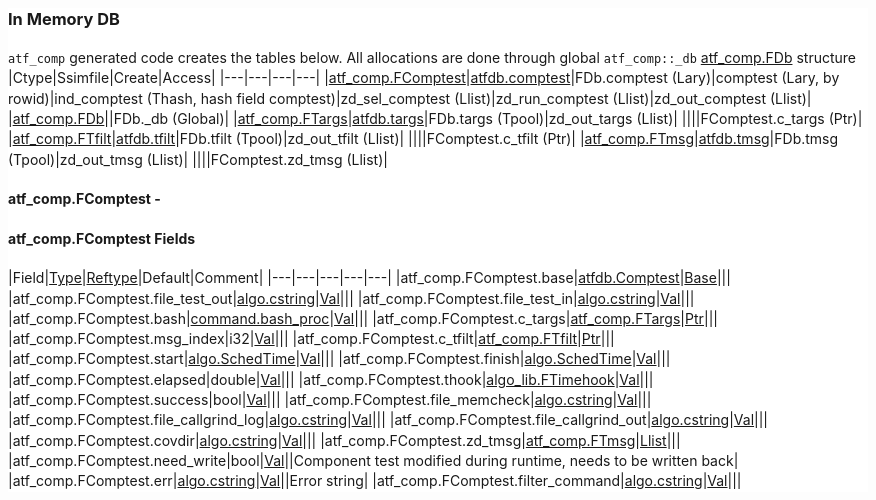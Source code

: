 

### In Memory DB
<a href="#in-memory-db"></a>

`atf_comp` generated code creates the tables below.
All allocations are done through global `atf_comp::_db` [atf_comp.FDb](#atf_comp-fdb) structure
|Ctype|Ssimfile|Create|Access|
|---|---|---|---|
|[atf_comp.FComptest](#atf_comp-fcomptest)|[atfdb.comptest](/txt/ssimdb/atfdb/comptest.md)|FDb.comptest (Lary)|comptest (Lary, by rowid)|ind_comptest (Thash, hash field comptest)|zd_sel_comptest (Llist)|zd_run_comptest (Llist)|zd_out_comptest (Llist)|
|[atf_comp.FDb](#atf_comp-fdb)||FDb._db (Global)|
|[atf_comp.FTargs](#atf_comp-ftargs)|[atfdb.targs](/txt/ssimdb/atfdb/targs.md)|FDb.targs (Tpool)|zd_out_targs (Llist)|
||||FComptest.c_targs (Ptr)|
|[atf_comp.FTfilt](#atf_comp-ftfilt)|[atfdb.tfilt](/txt/ssimdb/atfdb/tfilt.md)|FDb.tfilt (Tpool)|zd_out_tfilt (Llist)|
||||FComptest.c_tfilt (Ptr)|
|[atf_comp.FTmsg](#atf_comp-ftmsg)|[atfdb.tmsg](/txt/ssimdb/atfdb/tmsg.md)|FDb.tmsg (Tpool)|zd_out_tmsg (Llist)|
||||FComptest.zd_tmsg (Llist)|

#### atf_comp.FComptest - 
<a href="#atf_comp-fcomptest"></a>

#### atf_comp.FComptest Fields
<a href="#atf_comp-fcomptest-fields"></a>
|Field|[Type](/txt/ssimdb/dmmeta/ctype.md)|[Reftype](/txt/ssimdb/dmmeta/reftype.md)|Default|Comment|
|---|---|---|---|---|
|atf_comp.FComptest.base|[atfdb.Comptest](/txt/ssimdb/atfdb/comptest.md)|[Base](/txt/ssimdb/atfdb/comptest.md)|||
|atf_comp.FComptest.file_test_out|[algo.cstring](/txt/protocol/algo/cstring.md)|[Val](/txt/exe/amc/reftypes.md#val)|||
|atf_comp.FComptest.file_test_in|[algo.cstring](/txt/protocol/algo/cstring.md)|[Val](/txt/exe/amc/reftypes.md#val)|||
|atf_comp.FComptest.bash|[command.bash_proc](/txt/protocol/command/README.md#command-bash_proc)|[Val](/txt/exe/amc/reftypes.md#val)|||
|atf_comp.FComptest.c_targs|[atf_comp.FTargs](/txt/exe/atf_comp/internals.md#atf_comp-ftargs)|[Ptr](/txt/exe/amc/reftypes.md#ptr)|||
|atf_comp.FComptest.msg_index|i32|[Val](/txt/exe/amc/reftypes.md#val)|||
|atf_comp.FComptest.c_tfilt|[atf_comp.FTfilt](/txt/exe/atf_comp/internals.md#atf_comp-ftfilt)|[Ptr](/txt/exe/amc/reftypes.md#ptr)|||
|atf_comp.FComptest.start|[algo.SchedTime](/txt/protocol/algo/SchedTime.md)|[Val](/txt/exe/amc/reftypes.md#val)|||
|atf_comp.FComptest.finish|[algo.SchedTime](/txt/protocol/algo/SchedTime.md)|[Val](/txt/exe/amc/reftypes.md#val)|||
|atf_comp.FComptest.elapsed|double|[Val](/txt/exe/amc/reftypes.md#val)|||
|atf_comp.FComptest.thook|[algo_lib.FTimehook](/txt/lib/algo_lib/README.md#algo_lib-ftimehook)|[Val](/txt/exe/amc/reftypes.md#val)|||
|atf_comp.FComptest.success|bool|[Val](/txt/exe/amc/reftypes.md#val)|||
|atf_comp.FComptest.file_memcheck|[algo.cstring](/txt/protocol/algo/cstring.md)|[Val](/txt/exe/amc/reftypes.md#val)|||
|atf_comp.FComptest.file_callgrind_log|[algo.cstring](/txt/protocol/algo/cstring.md)|[Val](/txt/exe/amc/reftypes.md#val)|||
|atf_comp.FComptest.file_callgrind_out|[algo.cstring](/txt/protocol/algo/cstring.md)|[Val](/txt/exe/amc/reftypes.md#val)|||
|atf_comp.FComptest.covdir|[algo.cstring](/txt/protocol/algo/cstring.md)|[Val](/txt/exe/amc/reftypes.md#val)|||
|atf_comp.FComptest.zd_tmsg|[atf_comp.FTmsg](/txt/exe/atf_comp/internals.md#atf_comp-ftmsg)|[Llist](/txt/exe/amc/reftypes.md#llist)|||
|atf_comp.FComptest.need_write|bool|[Val](/txt/exe/amc/reftypes.md#val)||Component test modified during runtime, needs to be written back|
|atf_comp.FComptest.err|[algo.cstring](/txt/protocol/algo/cstring.md)|[Val](/txt/exe/amc/reftypes.md#val)||Error string|
|atf_comp.FComptest.filter_command|[algo.cstring](/txt/protocol/algo/cstring.md)|[Val](/txt/exe/amc/reftypes.md#val)|||